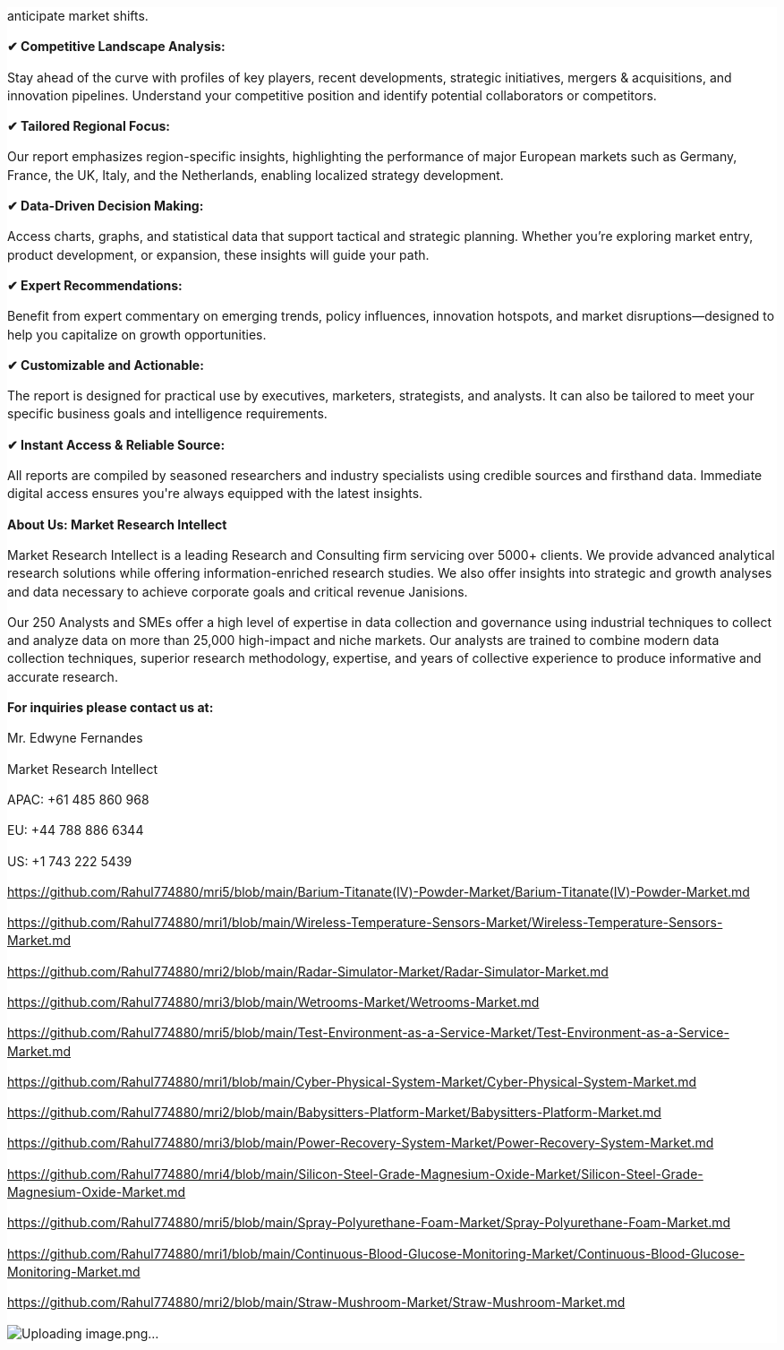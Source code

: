 anticipate market shifts.</p><p><strong>✔ Competitive Landscape Analysis:</strong></p><p>Stay ahead of the curve with profiles of key players, recent developments, strategic initiatives, mergers &amp; acquisitions, and innovation pipelines. Understand your competitive position and identify potential collaborators or competitors.</p><p><strong>✔ Tailored Regional Focus:</strong></p><p>Our report emphasizes region-specific insights, highlighting the performance of major European markets such as Germany, France, the UK, Italy, and the Netherlands, enabling localized strategy development.</p><p><strong>✔ Data-Driven Decision Making:</strong></p><p>Access charts, graphs, and statistical data that support tactical and strategic planning. Whether you&rsquo;re exploring market entry, product development, or expansion, these insights will guide your path.</p><p><strong>✔ Expert Recommendations:</strong></p><p>Benefit from expert commentary on emerging trends, policy influences, innovation hotspots, and market disruptions&mdash;designed to help you capitalize on growth opportunities.</p><p><strong>✔ Customizable and Actionable:</strong></p><p>The report is designed for practical use by executives, marketers, strategists, and analysts. It can also be tailored to meet your specific business goals and intelligence requirements.</p><p><strong>✔ Instant Access &amp; Reliable Source:</strong></p><p>All reports are compiled by seasoned researchers and industry specialists using credible sources and firsthand data. Immediate digital access ensures you're always equipped with the latest insights.</p><p><strong><span class="font-[700]">About Us: Market Research Intellect</span></strong></p><p><span class="">Market Research Intellect is a leading Research and Consulting firm servicing over 5000+ clients. We provide advanced analytical research solutions while offering information-enriched research studies.&nbsp;</span>We also offer insights into strategic and growth analyses and data necessary to achieve corporate goals and critical revenue Janisions.</p><p><span class="">Our 250 Analysts and SMEs offer a high level of expertise in data collection and governance using industrial techniques to collect and analyze data on more than 25,000 high-impact and niche markets. Our analysts are trained to combine modern data collection techniques, superior research methodology, expertise, and years of collective experience to produce informative and accurate research.</span></p><p><strong>For inquiries please contact us at:</strong></p><p>Mr. Edwyne Fernandes</p><p>Market Research Intellect</p><p>APAC: +61 485 860 968</p><p>EU: +44 788 886 6344</p><p>US: +1 743 222 5439</p><p><a href="https://github.com/Rahul774880/mri5/blob/main/Barium-Titanate(IV)-Powder-Market/Barium-Titanate(IV)-Powder-Market.md">https://github.com/Rahul774880/mri5/blob/main/Barium-Titanate(IV)-Powder-Market/Barium-Titanate(IV)-Powder-Market.md</a></p><p><a href="https://github.com/Rahul774880/mri1/blob/main/Wireless-Temperature-Sensors-Market/Wireless-Temperature-Sensors-Market.md">https://github.com/Rahul774880/mri1/blob/main/Wireless-Temperature-Sensors-Market/Wireless-Temperature-Sensors-Market.md</a></p><p><a href="https://github.com/Rahul774880/mri2/blob/main/Radar-Simulator-Market/Radar-Simulator-Market.md">https://github.com/Rahul774880/mri2/blob/main/Radar-Simulator-Market/Radar-Simulator-Market.md</a></p><p><a href="https://github.com/Rahul774880/mri3/blob/main/Wetrooms-Market/Wetrooms-Market.md">https://github.com/Rahul774880/mri3/blob/main/Wetrooms-Market/Wetrooms-Market.md</a></p><p><a href="https://github.com/Rahul774880/mri5/blob/main/Test-Environment-as-a-Service-Market/Test-Environment-as-a-Service-Market.md">https://github.com/Rahul774880/mri5/blob/main/Test-Environment-as-a-Service-Market/Test-Environment-as-a-Service-Market.md</a></p><p><a href="https://github.com/Rahul774880/mri1/blob/main/Cyber-Physical-System-Market/Cyber-Physical-System-Market.md">https://github.com/Rahul774880/mri1/blob/main/Cyber-Physical-System-Market/Cyber-Physical-System-Market.md</a></p><p><a href="https://github.com/Rahul774880/mri2/blob/main/Babysitters-Platform-Market/Babysitters-Platform-Market.md">https://github.com/Rahul774880/mri2/blob/main/Babysitters-Platform-Market/Babysitters-Platform-Market.md</a></p><p><a href="https://github.com/Rahul774880/mri3/blob/main/Power-Recovery-System-Market/Power-Recovery-System-Market.md">https://github.com/Rahul774880/mri3/blob/main/Power-Recovery-System-Market/Power-Recovery-System-Market.md</a></p><p><a href="https://github.com/Rahul774880/mri4/blob/main/Silicon-Steel-Grade-Magnesium-Oxide-Market/Silicon-Steel-Grade-Magnesium-Oxide-Market.md">https://github.com/Rahul774880/mri4/blob/main/Silicon-Steel-Grade-Magnesium-Oxide-Market/Silicon-Steel-Grade-Magnesium-Oxide-Market.md</a></p><p><a href="https://github.com/Rahul774880/mri5/blob/main/Spray-Polyurethane-Foam-Market/Spray-Polyurethane-Foam-Market.md">https://github.com/Rahul774880/mri5/blob/main/Spray-Polyurethane-Foam-Market/Spray-Polyurethane-Foam-Market.md</a></p><p><a href="https://github.com/Rahul774880/mri1/blob/main/Continuous-Blood-Glucose-Monitoring-Market/Continuous-Blood-Glucose-Monitoring-Market.md">https://github.com/Rahul774880/mri1/blob/main/Continuous-Blood-Glucose-Monitoring-Market/Continuous-Blood-Glucose-Monitoring-Market.md</a></p><p><a href="https://github.com/Rahul774880/mri2/blob/main/Straw-Mushroom-Market/Straw-Mushroom-Market.md">https://github.com/Rahul774880/mri2/blob/main/Straw-Mushroom-Market/Straw-Mushroom-Market.md</a></p>
![Uploading image.png…]()
